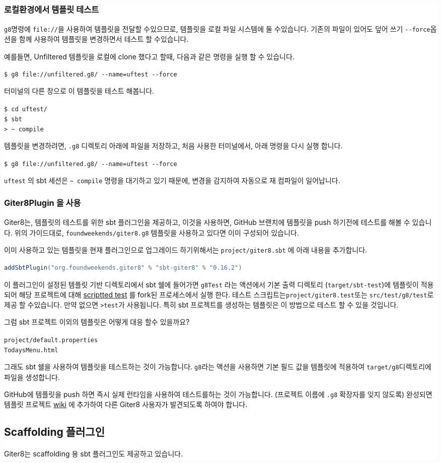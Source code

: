 
### 로컬환경에서 템플릿 테스트

`g8`명령에 `file://`을 사용하여 템플릿을 전달할 수있으므로, 템플릿을 로컬 파일 시스템에 둘 수있습니다.
 기존의 파일이 있어도 덮어 쓰기 `--force`옵션을 함께 사용하여 템플릿을 변경하면서 테스트 할 수있습니다.

예를들면, Unfiltered 템플릿을 로컬에 clone 했다고 할때, 다음과 같은 명령을 실행 할 수 있습니다.

    $ g8 file://unfiltered.g8/ --name=uftest --force

터미널의 다른 창으로 이 템플릿을 테스트 해봅니다.

    $ cd uftest/
    $ sbt
    > ~ compile

템플릿을 변경하려면, `.g8` 디렉토리 아래에 파일을 저장하고, 처음 사용한 터미널에서, 아래 명령을 다시 실행 합니다.

    $ g8 file://unfiltered.g8/ --name=uftest --force

`uftest` 의 sbt 세션은 `~ compile` 명령을 대기하고 있기 때문에, 변경을 감지하여 자동으로 재 컴파일이 일어납니다.

### Giter8Plugin 을 사용

Giter8는, 템플릿의 테스트를 위한 sbt 플러그인을 제공하고, 이것을 사용하면,
GitHub 브랜치에 템플릿을 push 하기전에 테스트를 해볼 수 있습니다.
위의 가이드대로, `foundweekends/giter8.g8` 템플릿을 사용하고 있다면 이미 구성되어 있습니다.

이미 사용하고 있는 템플릿을 현재 플러그인으로 업그레이드 하기위해서는 
`project/giter8.sbt` 에 아래 내용을 추가합니다.

```scala
addSbtPlugin("org.foundweekends.giter8" % "sbt-giter8" % "0.16.2")
```

이 플러그인이 설정된 템플릿 기반 디렉토리에서 sbt 쉘에 들어가면 `g8Test` 라는 액션에서 
기본 출력 디렉토리 (`target/sbt-test`)에 템플릿이 적용되어 해당 프로젝트에 대해 [scriptted test][scripted] 를 fork된 프로세스에서 실행 한다. 
테스트 스크립트는`project/giter8.test`또는 `src/test/g8/test`로 제공 할 수있습니다. 만약 없으면 `>test`가 사용됩니다.
특히 sbt 프로젝트를 생성하는 템플릿은 이 방법으로 테스트 할 수 있을 것입니다.

그럼 sbt 프로젝트 이외의 템플릿은 어떻게 대응 할수 있을까요?

    project/default.properties
    TodaysMenu.html

그래도 sbt 쉘을 사용하여 템플릿을 테스트하는 것이 가능합니다.
`g8`라는 액션을 사용하면 기본 필드 값을 템플릿에 적용하여 `target/g8`디렉토리에 파일을 생성합니다.

GitHub에 템플릿을 push 하면 즉시 실제  런타임을 사용하여 테스트를하는 것이 가능합니다. 
(프로젝트 이름에 `.g8` 확장자를 잊지 않도록) 완성되면 템플릿 프로젝트 [wiki][wiki] 에 추가하여
다른 Giter8 사용자가 발견되도록 하여야 합니다.

  [scripted]: https://www.scala-sbt.org/1.x/docs/Testing-sbt-plugins.html
  [wiki]: https://github.com/foundweekends/giter8/wiki/giter8-templates


Scaffolding 플러그인
---------------------

Giter8는 scaffolding 용 sbt 플러그인도 제공하고 있습니다.


[launcher]: https://www.scala-sbt.org/1.x/docs/Setup.html
[new]: https://www.scala-sbt.org/1.x/docs/sbt-new-and-Templates.html
[cs]: https://www.foundweekends.org/conscript/ja/setup.html
[Homebrew]: https://brew.sh
[uft]: https://github.com/unfiltered/unfiltered.g8
  [CC0]: https://creativecommons.org/publicdomain/zero/1.0/
[scalasti]: http://bmc.github.com/scalasti/
[st]: https://www.stringtemplate.org/
[official page]: https://github.com/foundweekends/conscript
[conscript]: https://www.foundweekends.org/conscript/